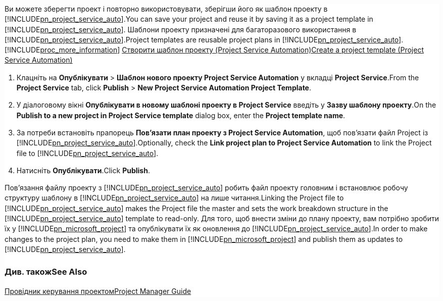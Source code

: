  <span data-ttu-id="a3ea3-191">Ви можете зберегти проект і повторно використовувати, зберігши його як шаблон проекту в [!INCLUDE[pn_project_service_auto](../includes/pn-project-service-auto.md)].</span><span class="sxs-lookup"><span data-stu-id="a3ea3-191">You can save your project and reuse it by saving it as a project template in [!INCLUDE[pn_project_service_auto](../includes/pn-project-service-auto.md)].</span></span>  <span data-ttu-id="a3ea3-192">Шаблони проекту призначені для багаторазового використання в [!INCLUDE[pn_project_service_auto](../includes/pn-project-service-auto.md)].</span><span class="sxs-lookup"><span data-stu-id="a3ea3-192">Project templates are reusable project plans in [!INCLUDE[pn_project_service_auto](../includes/pn-project-service-auto.md)].</span></span> [!INCLUDE[proc_more_information](../includes/proc-more-information.md)] <span data-ttu-id="a3ea3-193">[Створити шаблон проекту (Project Service Automation)](../project-service/create-project-template.md)</span><span class="sxs-lookup"><span data-stu-id="a3ea3-193">[Create a project template (Project Service Automation)](../project-service/create-project-template.md)</span></span>  

1. <span data-ttu-id="a3ea3-194">Клацніть на **Опублікувати** > **Шаблон нового проекту Project Service Automation** у вкладці **Project Service**.</span><span class="sxs-lookup"><span data-stu-id="a3ea3-194">From the **Project Service** tab, click **Publish** > **New Project Service Automation Project Template**.</span></span>  

2. <span data-ttu-id="a3ea3-195">У діалоговому вікні **Опублікувати в новому шаблоні проекту в Project Service** введіть у **Зазву шаблону проекту**.</span><span class="sxs-lookup"><span data-stu-id="a3ea3-195">On the **Publish to a new project in Project Service template** dialog box, enter the **Project template name**.</span></span>  

3. <span data-ttu-id="a3ea3-196">За потреби встановіть прапорець **Пов’язати план проекту з Project Service Automation**, щоб пов’язати файл Project із [!INCLUDE[pn_project_service_auto](../includes/pn-project-service-auto.md)].</span><span class="sxs-lookup"><span data-stu-id="a3ea3-196">Optionally, check the **Link project plan to Project Service Automation** to link the Project file to [!INCLUDE[pn_project_service_auto](../includes/pn-project-service-auto.md)].</span></span>  

4. <span data-ttu-id="a3ea3-197">Натисніть **Опублікувати**.</span><span class="sxs-lookup"><span data-stu-id="a3ea3-197">Click **Publish**.</span></span>  

<span data-ttu-id="a3ea3-198">Пов’язання файлу проекту з [!INCLUDE[pn_project_service_auto](../includes/pn-project-service-auto.md)] робить файл проекту головним і встановлює робочу структуру шаблону в [!INCLUDE[pn_project_service_auto](../includes/pn-project-service-auto.md)] на лише читання.</span><span class="sxs-lookup"><span data-stu-id="a3ea3-198">Linking the Project file to [!INCLUDE[pn_project_service_auto](../includes/pn-project-service-auto.md)] makes the Project file the master and sets the work breakdown structure in the [!INCLUDE[pn_project_service_auto](../includes/pn-project-service-auto.md)] template to read-only.</span></span>  <span data-ttu-id="a3ea3-199">Для того, щоб внести зміни до плану проекту, вам потрібно зробити їх у [!INCLUDE[pn_microsoft_project](../includes/pn-microsoft-project.md)] та опублікувати їх як оновлення до [!INCLUDE[pn_project_service_auto](../includes/pn-project-service-auto.md)].</span><span class="sxs-lookup"><span data-stu-id="a3ea3-199">In order to make changes to the project plan, you need to make them in [!INCLUDE[pn_microsoft_project](../includes/pn-microsoft-project.md)] and publish them as updates to [!INCLUDE[pn_project_service_auto](../includes/pn-project-service-auto.md)].</span></span>

### <a name="see-also"></a><span data-ttu-id="a3ea3-200">Див. також</span><span class="sxs-lookup"><span data-stu-id="a3ea3-200">See Also</span></span>  
 [<span data-ttu-id="a3ea3-201">Провідник керування проектом</span><span class="sxs-lookup"><span data-stu-id="a3ea3-201">Project Manager Guide</span></span>](../project-service/project-manager-guide.md)
